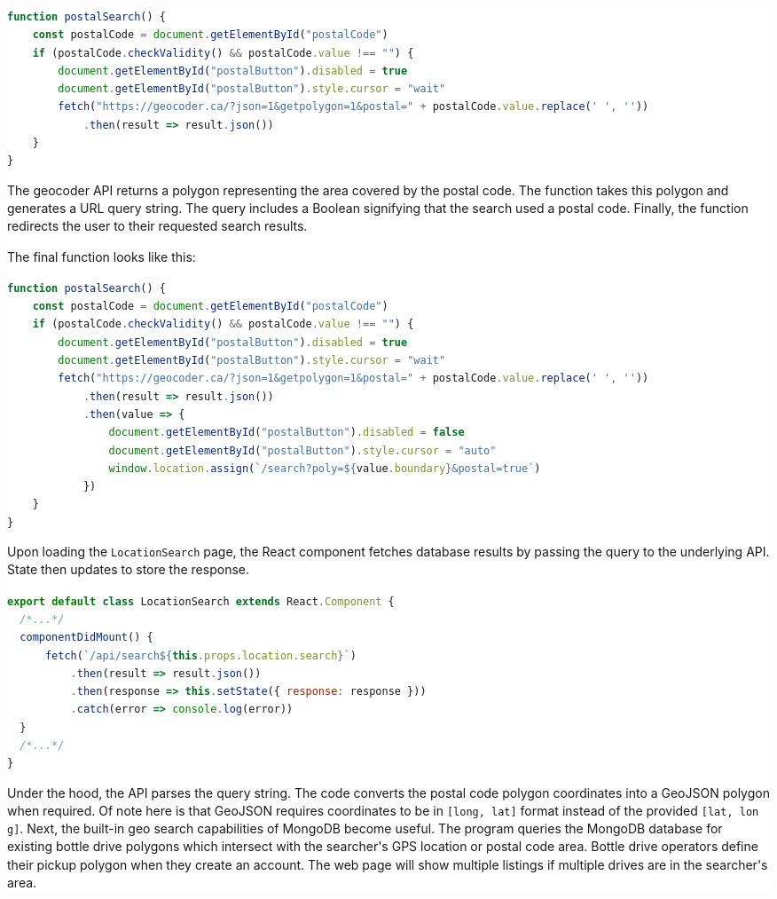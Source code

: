 ```js
function postalSearch() {
    const postalCode = document.getElementById("postalCode")
    if (postalCode.checkValidity() && postalCode.value !== "") {
        document.getElementById("postalButton").disabled = true
        document.getElementById("postalButton").style.cursor = "wait"
        fetch("https://geocoder.ca/?json=1&getpolygon=1&postal=" + postalCode.value.replace(' ', ''))
            .then(result => result.json())
    }
}
```
The geocoder API returns a polygon representing the area covered by the postal code. The function takes this polygon and generates a URL query string. The query includes a Boolean signifying that the search used a postal code. Finally, the function redirects the user to their requested search results.

The final function looks like this:
```js
function postalSearch() {
    const postalCode = document.getElementById("postalCode")
    if (postalCode.checkValidity() && postalCode.value !== "") {
        document.getElementById("postalButton").disabled = true
        document.getElementById("postalButton").style.cursor = "wait"
        fetch("https://geocoder.ca/?json=1&getpolygon=1&postal=" + postalCode.value.replace(' ', ''))
            .then(result => result.json())
            .then(value => {
                document.getElementById("postalButton").disabled = false
                document.getElementById("postalButton").style.cursor = "auto"
                window.location.assign(`/search?poly=${value.boundary}&postal=true`)
            })
    }
}
```

Upon loading the `LocationSearch` page, the React component fetches database results by passing the query to the underlying API. State then updates to store the response.

```js
export default class LocationSearch extends React.Component {
  /*...*/
  componentDidMount() {
      fetch(`/api/search${this.props.location.search}`)
          .then(result => result.json())
          .then(response => this.setState({ response: response }))
          .catch(error => console.log(error))
  }
  /*...*/
}
```

Under the hood, the API parses the query string. The code converts the postal code polygon coordinates into a GeoJSON polygon when required. Of note here is that GeoJSON requires coordinates to be in `[long, lat]` format instead of the provided `[lat, long]`. Next, the built-in geo search capabilities of MongoDB become useful. The program queries the MongoDB database for existing bottle drive polygons which intersect with the searcher's GPS location or postal code area. Bottle drive operators define their pickup polygon when they create an account. The web page will show multiple listings if multiple drives are in the searcher's area.
